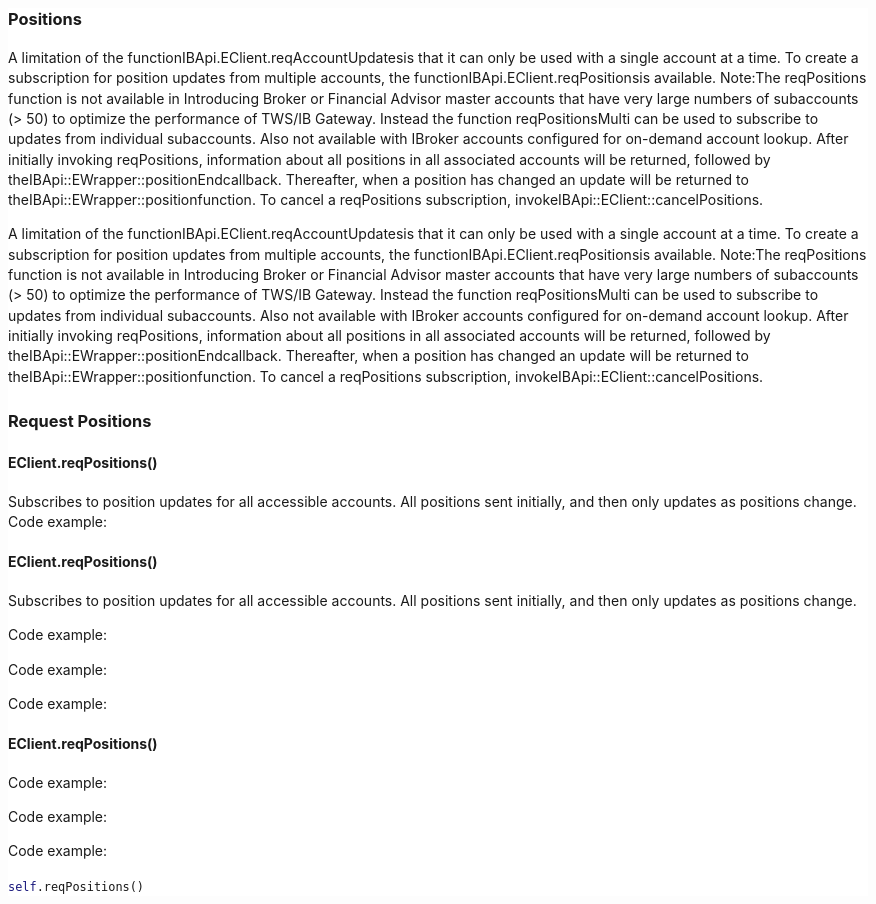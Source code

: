 ### Positions

A limitation of the functionIBApi.EClient.reqAccountUpdatesis that it can only be used with a single account at a time. To create a subscription for position updates from multiple accounts, the functionIBApi.EClient.reqPositionsis available.
Note:The reqPositions function is not available in Introducing Broker or Financial Advisor master accounts that have very large numbers of subaccounts (> 50) to optimize the performance of TWS/IB Gateway. Instead the function reqPositionsMulti can be used to subscribe to updates from individual subaccounts. Also not available with IBroker accounts configured for on-demand account lookup.
After initially invoking reqPositions, information about all positions in all associated accounts will be returned, followed by theIBApi::EWrapper::positionEndcallback. Thereafter, when a position has changed an update will be returned to theIBApi::EWrapper::positionfunction. To cancel a reqPositions subscription, invokeIBApi::EClient::cancelPositions.

A limitation of the functionIBApi.EClient.reqAccountUpdatesis that it can only be used with a single account at a time. To create a subscription for position updates from multiple accounts, the functionIBApi.EClient.reqPositionsis available.
Note:The reqPositions function is not available in Introducing Broker or Financial Advisor master accounts that have very large numbers of subaccounts (> 50) to optimize the performance of TWS/IB Gateway. Instead the function reqPositionsMulti can be used to subscribe to updates from individual subaccounts. Also not available with IBroker accounts configured for on-demand account lookup.
After initially invoking reqPositions, information about all positions in all associated accounts will be returned, followed by theIBApi::EWrapper::positionEndcallback. Thereafter, when a position has changed an update will be returned to theIBApi::EWrapper::positionfunction. To cancel a reqPositions subscription, invokeIBApi::EClient::cancelPositions.

### Request Positions

#### EClient.reqPositions()

Subscribes to position updates for all accessible accounts. All positions sent initially, and then only updates as positions change.
Code example:

#### EClient.reqPositions()

Subscribes to position updates for all accessible accounts. All positions sent initially, and then only updates as positions change.

Code example:

Code example:

Code example:

#### EClient.reqPositions()

Code example:

Code example:

Code example:

```python
self.reqPositions()
```
